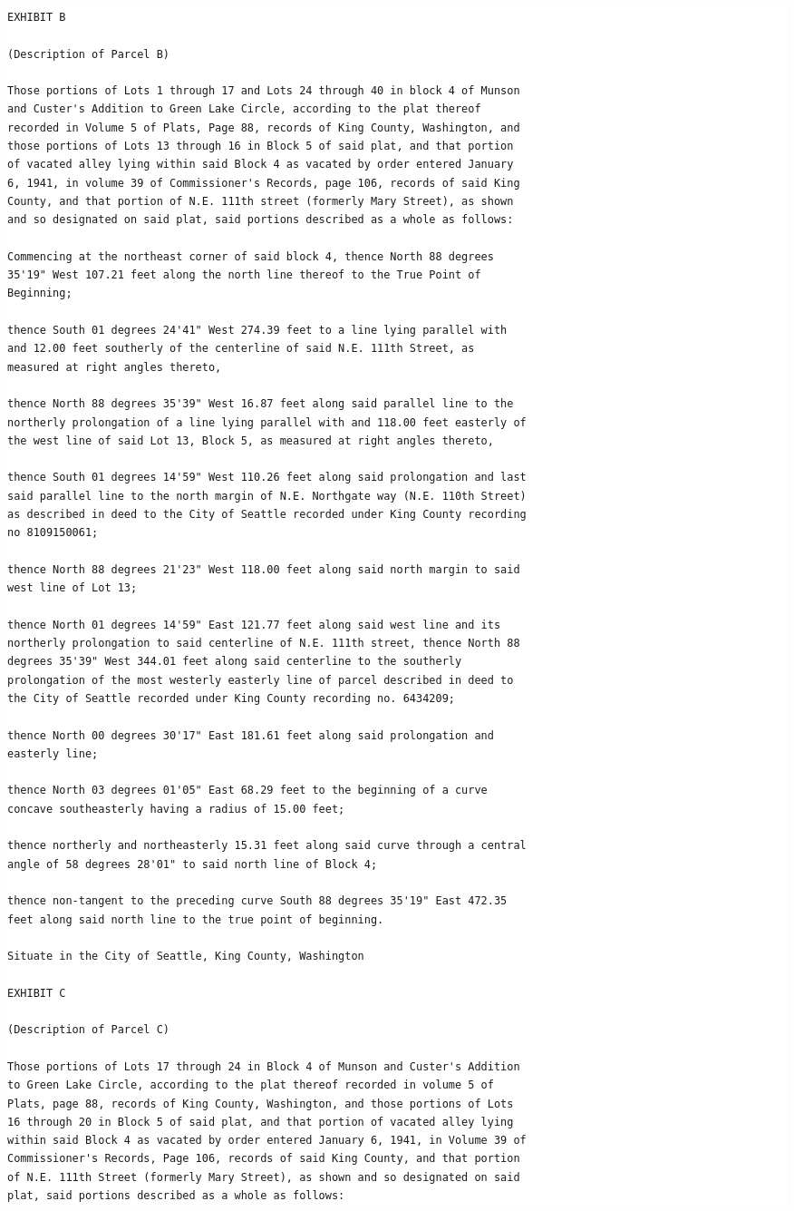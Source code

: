     EXHIBIT B  
  
    (Description of Parcel B)  
  
    Those portions of Lots 1 through 17 and Lots 24 through 40 in block 4 of Munson  
    and Custer's Addition to Green Lake Circle, according to the plat thereof  
    recorded in Volume 5 of Plats, Page 88, records of King County, Washington, and  
    those portions of Lots 13 through 16 in Block 5 of said plat, and that portion  
    of vacated alley lying within said Block 4 as vacated by order entered January  
    6, 1941, in volume 39 of Commissioner's Records, page 106, records of said King  
    County, and that portion of N.E. 111th street (formerly Mary Street), as shown  
    and so designated on said plat, said portions described as a whole as follows:  
  
    Commencing at the northeast corner of said block 4, thence North 88 degrees  
    35'19" West 107.21 feet along the north line thereof to the True Point of  
    Beginning;  
  
    thence South 01 degrees 24'41" West 274.39 feet to a line lying parallel with  
    and 12.00 feet southerly of the centerline of said N.E. 111th Street, as  
    measured at right angles thereto,  
  
    thence North 88 degrees 35'39" West 16.87 feet along said parallel line to the  
    northerly prolongation of a line lying parallel with and 118.00 feet easterly of  
    the west line of said Lot 13, Block 5, as measured at right angles thereto,  
  
    thence South 01 degrees 14'59" West 110.26 feet along said prolongation and last  
    said parallel line to the north margin of N.E. Northgate way (N.E. 110th Street)  
    as described in deed to the City of Seattle recorded under King County recording  
    no 8109150061;  
  
    thence North 88 degrees 21'23" West 118.00 feet along said north margin to said  
    west line of Lot 13;  
  
    thence North 01 degrees 14'59" East 121.77 feet along said west line and its  
    northerly prolongation to said centerline of N.E. 111th street, thence North 88  
    degrees 35'39" West 344.01 feet along said centerline to the southerly  
    prolongation of the most westerly easterly line of parcel described in deed to  
    the City of Seattle recorded under King County recording no. 6434209;  
  
    thence North 00 degrees 30'17" East 181.61 feet along said prolongation and  
    easterly line;  
  
    thence North 03 degrees 01'05" East 68.29 feet to the beginning of a curve  
    concave southeasterly having a radius of 15.00 feet;  
  
    thence northerly and northeasterly 15.31 feet along said curve through a central  
    angle of 58 degrees 28'01" to said north line of Block 4;  
  
    thence non-tangent to the preceding curve South 88 degrees 35'19" East 472.35  
    feet along said north line to the true point of beginning.  
  
    Situate in the City of Seattle, King County, Washington  
  
    EXHIBIT C  
  
    (Description of Parcel C)  
  
    Those portions of Lots 17 through 24 in Block 4 of Munson and Custer's Addition  
    to Green Lake Circle, according to the plat thereof recorded in volume 5 of  
    Plats, page 88, records of King County, Washington, and those portions of Lots  
    16 through 20 in Block 5 of said plat, and that portion of vacated alley lying  
    within said Block 4 as vacated by order entered January 6, 1941, in Volume 39 of  
    Commissioner's Records, Page 106, records of said King County, and that portion  
    of N.E. 111th Street (formerly Mary Street), as shown and so designated on said  
    plat, said portions described as a whole as follows:  
  
